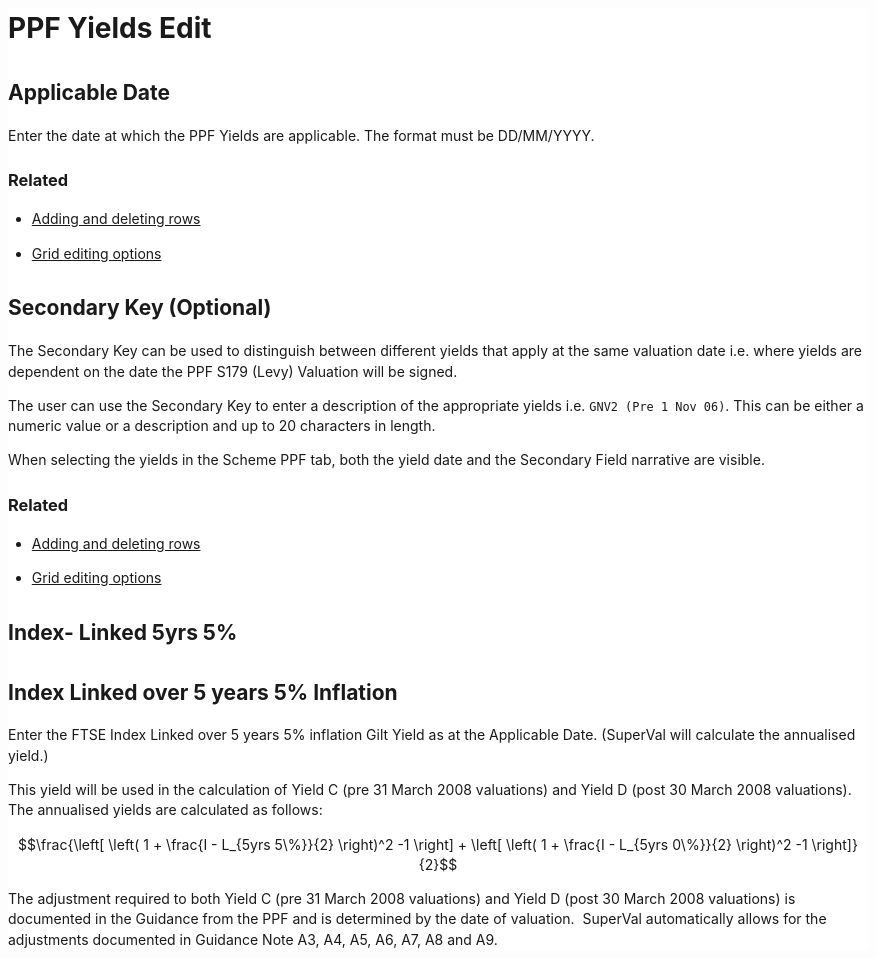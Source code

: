 # PPF Yields Edit



## Applicable Date

Enter the date at which the PPF Yields are applicable. The format must
be DD/MM/YYYY.

### Related



-   [Adding and deleting rows](adding_deleting_rows.md)

-   [Grid editing options](grid_editing_options.md)

## Secondary Key (Optional)

The Secondary Key can be used to distinguish between different yields
that apply at the same valuation date i.e. where yields are dependent on
the date the PPF S179 (Levy) Valuation will be signed.

The user can use the Secondary Key to enter a description of the
appropriate yields i.e. `GNV2 (Pre 1 Nov 06)`. This can be either a
numeric value or a description and up to 20 characters in length.

When selecting the yields in the Scheme PPF tab, both the yield date and
the Secondary Field narrative are visible.

### Related



-   [Adding and deleting rows](adding_deleting_rows.md)

-   [Grid editing options](grid_editing_options.md)

## Index- Linked 5yrs 5%

## Index Linked over 5 years 5% Inflation

Enter the FTSE Index Linked over 5 years 5% inflation Gilt Yield as at
the Applicable Date. (SuperVal will calculate the annualised yield.)

This yield will be used in the calculation of Yield C (pre 31 March 2008
valuations) and Yield D (post 30 March 2008 valuations).  The annualised
yields are calculated as follows:

$$\frac{\left[ \left( 1 + \frac{I - L_{5yrs 5\%}}{2} \right)^2 -1 \right] + \left[ \left( 1 + \frac{I - L_{5yrs 0\%}}{2} \right)^2 -1 \right]}{2}$$



The adjustment required to both Yield C (pre 31 March 2008 valuations)
and Yield D (post 30 March 2008 valuations) is documented in the
Guidance from the PPF and is determined by the date of valuation. 
SuperVal automatically allows for the adjustments documented in Guidance
Note A3, A4, A5, A6, A7, A8 and A9.     
